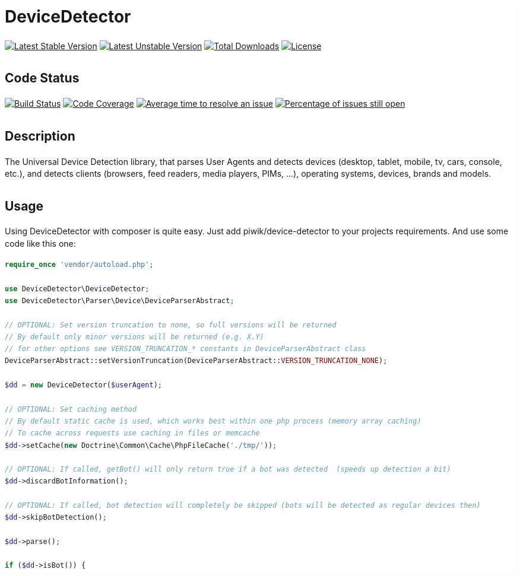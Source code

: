 DeviceDetector
==============

[![Latest Stable Version](https://poser.pugx.org/piwik/device-detector/v/stable)](https://packagist.org/packages/piwik/device-detector)
[![Latest Unstable Version](https://poser.pugx.org/piwik/device-detector/v/unstable)](https://packagist.org/packages/piwik/device-detector)
[![Total Downloads](https://poser.pugx.org/piwik/device-detector/downloads)](https://packagist.org/packages/piwik/device-detector)
[![License](https://poser.pugx.org/piwik/device-detector/license)](https://packagist.org/packages/piwik/device-detector)

## Code Status

[![Build Status](https://travis-ci.org/piwik/device-detector.svg?branch=master)](https://travis-ci.org/piwik/device-detector)
[![Code Coverage](https://coveralls.io/repos/piwik/device-detector/badge.png)](https://coveralls.io/r/piwik/device-detector)
[![Average time to resolve an issue](http://isitmaintained.com/badge/resolution/piwik/device-detector.svg)](http://isitmaintained.com/project/piwik/device-detector "Average time to resolve an issue")
[![Percentage of issues still open](http://isitmaintained.com/badge/open/piwik/device-detector.svg)](http://isitmaintained.com/project/piwik/device-detector "Percentage of issues still open")

## Description

The Universal Device Detection library, that parses User Agents and detects devices (desktop, tablet, mobile, tv, cars, console, etc.), and detects clients (browsers, feed readers, media players, PIMs, ...), operating systems, devices, brands and models.

## Usage

Using DeviceDetector with composer is quite easy. Just add piwik/device-detector to your projects requirements. And use some code like this one:


```php
require_once 'vendor/autoload.php';

use DeviceDetector\DeviceDetector;
use DeviceDetector\Parser\Device\DeviceParserAbstract;

// OPTIONAL: Set version truncation to none, so full versions will be returned
// By default only minor versions will be returned (e.g. X.Y)
// for other options see VERSION_TRUNCATION_* constants in DeviceParserAbstract class
DeviceParserAbstract::setVersionTruncation(DeviceParserAbstract::VERSION_TRUNCATION_NONE);

$dd = new DeviceDetector($userAgent);

// OPTIONAL: Set caching method
// By default static cache is used, which works best within one php process (memory array caching)
// To cache across requests use caching in files or memcache
$dd->setCache(new Doctrine\Common\Cache\PhpFileCache('./tmp/'));

// OPTIONAL: If called, getBot() will only return true if a bot was detected  (speeds up detection a bit)
$dd->discardBotInformation();

// OPTIONAL: If called, bot detection will completely be skipped (bots will be detected as regular devices then)
$dd->skipBotDetection();

$dd->parse();

if ($dd->isBot()) {
```